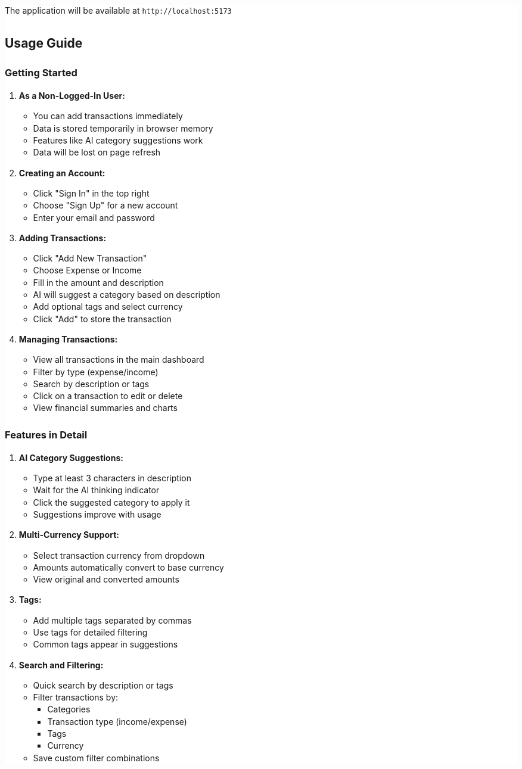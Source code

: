 The application will be available at `http://localhost:5173`

## Usage Guide

### Getting Started

1. **As a Non-Logged-In User:**
   - You can add transactions immediately
   - Data is stored temporarily in browser memory
   - Features like AI category suggestions work
   - Data will be lost on page refresh

2. **Creating an Account:**
   - Click "Sign In" in the top right
   - Choose "Sign Up" for a new account
   - Enter your email and password

3. **Adding Transactions:**
   - Click "Add New Transaction"
   - Choose Expense or Income
   - Fill in the amount and description
   - AI will suggest a category based on description
   - Add optional tags and select currency
   - Click "Add" to store the transaction

4. **Managing Transactions:**
   - View all transactions in the main dashboard
   - Filter by type (expense/income)
   - Search by description or tags
   - Click on a transaction to edit or delete
   - View financial summaries and charts

### Features in Detail

1. **AI Category Suggestions:**
   - Type at least 3 characters in description
   - Wait for the AI thinking indicator
   - Click the suggested category to apply it
   - Suggestions improve with usage

2. **Multi-Currency Support:**
   - Select transaction currency from dropdown
   - Amounts automatically convert to base currency
   - View original and converted amounts

3. **Tags:**
   - Add multiple tags separated by commas
   - Use tags for detailed filtering
   - Common tags appear in suggestions

4. **Search and Filtering:**
   - Quick search by description or tags
   - Filter transactions by:
     - Categories
     - Transaction type (income/expense)
     - Tags
     - Currency
   - Save custom filter combinations
